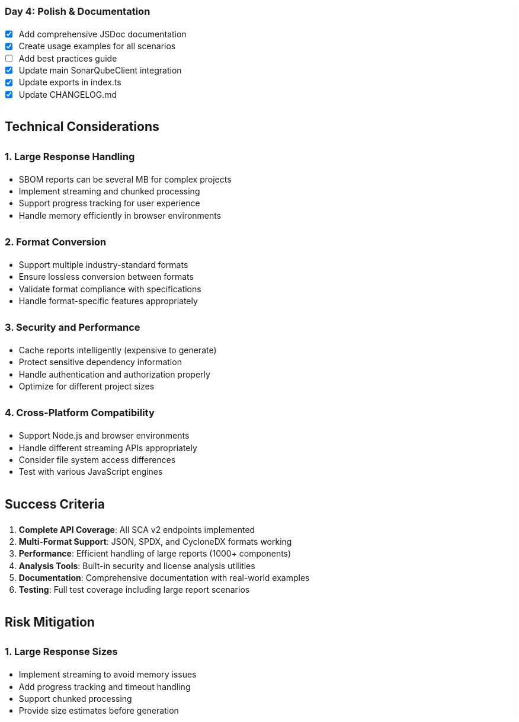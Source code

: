 ### Day 4: Polish & Documentation
- [x] Add comprehensive JSDoc documentation
- [x] Create usage examples for all scenarios
- [ ] Add best practices guide
- [x] Update main SonarQubeClient integration
- [x] Update exports in index.ts
- [x] Update CHANGELOG.md

## Technical Considerations

### 1. Large Response Handling
- SBOM reports can be several MB for complex projects
- Implement streaming and chunked processing
- Support progress tracking for user experience
- Handle memory efficiently in browser environments

### 2. Format Conversion
- Support multiple industry-standard formats
- Ensure lossless conversion between formats
- Validate format compliance with specifications
- Handle format-specific features appropriately

### 3. Security and Performance
- Cache reports intelligently (expensive to generate)
- Protect sensitive dependency information
- Handle authentication and authorization properly
- Optimize for different project sizes

### 4. Cross-Platform Compatibility
- Support Node.js and browser environments
- Handle different streaming APIs appropriately
- Consider file system access differences
- Test with various JavaScript engines

## Success Criteria

1. **Complete API Coverage**: All SCA v2 endpoints implemented
2. **Multi-Format Support**: JSON, SPDX, and CycloneDX formats working
3. **Performance**: Efficient handling of large reports (1000+ components)
4. **Analysis Tools**: Built-in security and license analysis utilities
5. **Documentation**: Comprehensive documentation with real-world examples
6. **Testing**: Full test coverage including large report scenarios

## Risk Mitigation

### 1. Large Response Sizes
- Implement streaming to avoid memory issues
- Add progress tracking and timeout handling
- Support chunked processing
- Provide size estimates before generation
